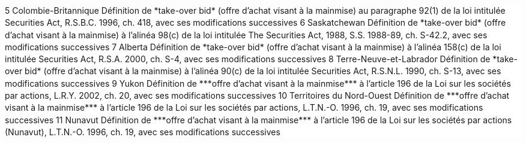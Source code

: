 </td>
</tr>
<tr>
<td>5</td>
<td>Colombie-Britannique</td>
<td>Définition de *take-over bid* (offre d’achat visant à la mainmise) au paragraphe 92(1) de la loi intitulée Securities Act, R.S.B.C. 1996, ch. 418, avec ses modifications successives

</td>
</tr>
<tr>
<td>6</td>
<td>Saskatchewan</td>
<td>Définition de *take-over bid* (offre d’achat visant à la mainmise) à l’alinéa 98(c) de la loi intitulée The Securities Act, 1988, S.S. 1988-89, ch. S-42.2, avec ses modifications successives

</td>
</tr>
<tr>
<td>7</td>
<td>Alberta</td>
<td>Définition de *take-over bid* (offre d’achat visant à la mainmise) à l’alinéa 158(c) de la loi intitulée Securities Act, R.S.A. 2000, ch. S-4, avec ses modifications successives

</td>
</tr>
<tr>
<td>8</td>
<td>Terre-Neuve-et-Labrador</td>
<td>Définition de *take-over bid* (offre d’achat visant à la mainmise) à l’alinéa 90(c) de la loi intitulée Securities Act, R.S.N.L. 1990, ch. S-13, avec ses modifications successives

</td>
</tr>
<tr>
<td>9</td>
<td>Yukon</td>
<td>Définition de ***offre d’achat visant à la mainmise*** à l’article 196 de la Loi sur les sociétés par actions, L.R.Y. 2002, ch. 20, avec ses modifications successives

</td>
</tr>
<tr>
<td>10</td>
<td>Territoires du Nord-Ouest</td>
<td>Définition de ***offre d’achat visant à la mainmise*** à l’article 196 de la Loi sur les sociétés par actions, L.T.N.-O. 1996, ch. 19, avec ses modifications successives

</td>
</tr>
<tr>
<td>11</td>
<td>Nunavut</td>
<td>Définition de ***offre d’achat visant à la mainmise*** à l’article 196 de la Loi sur les sociétés par actions (Nunavut), L.T.N.-O. 1996, ch. 19, avec ses modifications successives

